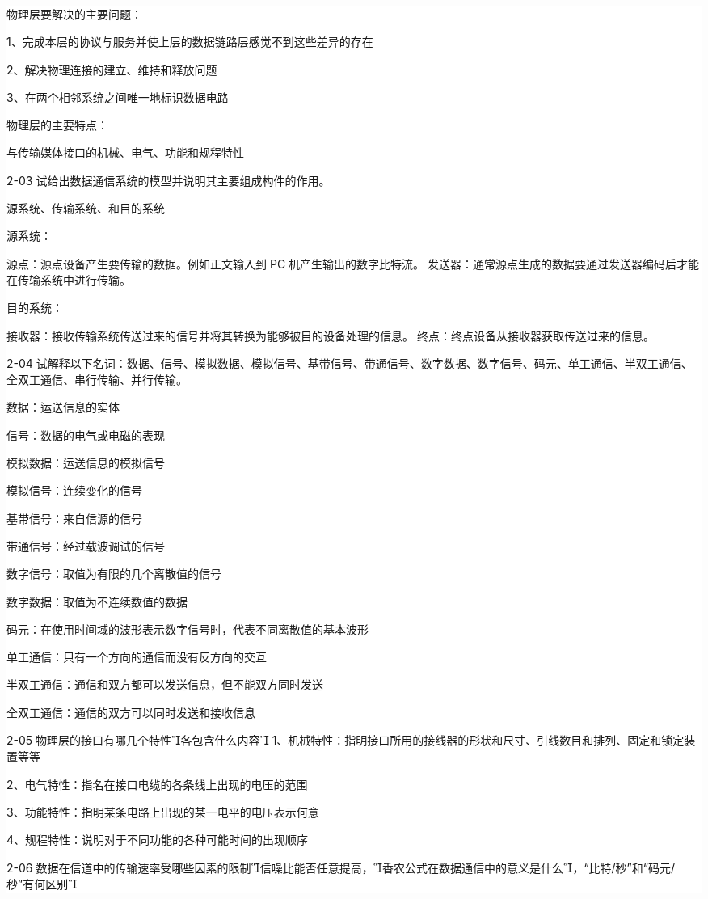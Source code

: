 物理层要解决的主要问题：

1、完成本层的协议与服务并使上层的数据链路层感觉不到这些差异的存在

2、解决物理连接的建立、维持和释放问题

3、在两个相邻系统之间唯一地标识数据电路

物理层的主要特点：

与传输媒体接口的机械、电气、功能和规程特性

2-03 试给出数据通信系统的模型并说明其主要组成构件的作用。

源系统、传输系统、和目的系统

源系统：

源点：源点设备产生要传输的数据。例如正文输入到 PC 机产生输出的数字比特流。
       发送器：通常源点生成的数据要通过发送器编码后才能在传输系统中进行传输。

目的系统：

接收器：接收传输系统传送过来的信号并将其转换为能够被目的设备处理的信息。
          终点：终点设备从接收器获取传送过来的信息。



2-04 试解释以下名词：数据、信号、模拟数据、模拟信号、基带信号、带通信号、数字数据、数字信号、码元、单工通信、半双工通信、全双工通信、串行传输、并行传输。

数据：运送信息的实体

信号：数据的电气或电磁的表现

模拟数据：运送信息的模拟信号

模拟信号：连续变化的信号

基带信号：来自信源的信号

带通信号：经过载波调试的信号

数字信号：取值为有限的几个离散值的信号

数字数据：取值为不连续数值的数据

码元：在使用时间域的波形表示数字信号时，代表不同离散值的基本波形

单工通信：只有一个方向的通信而没有反方向的交互

半双工通信：通信和双方都可以发送信息，但不能双方同时发送

全双工通信：通信的双方可以同时发送和接收信息



2-05 物理层的接口有哪几个特性各包含什么内容       1、机械特性：指明接口所用的接线器的形状和尺寸、引线数目和排列、固定和锁定装置等等

2、电气特性：指名在接口电缆的各条线上出现的电压的范围

3、功能特性：指明某条电路上出现的某一电平的电压表示何意

4、规程特性：说明对于不同功能的各种可能时间的出现顺序



2-06 数据在信道中的传输速率受哪些因素的限制信噪比能否任意提高，香农公式在数据通信中的意义是什么，“比特/秒”和“码元/秒”有何区别
